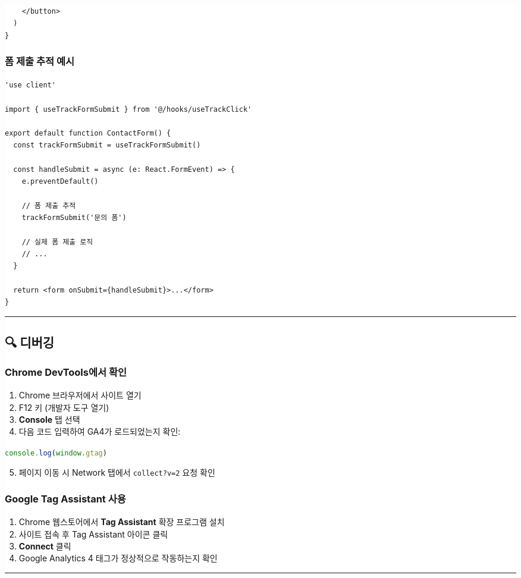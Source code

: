 ```tsx
    </button>
  )
}
```

### 폼 제출 추적 예시

```tsx
'use client'

import { useTrackFormSubmit } from '@/hooks/useTrackClick'

export default function ContactForm() {
  const trackFormSubmit = useTrackFormSubmit()

  const handleSubmit = async (e: React.FormEvent) => {
    e.preventDefault()

    // 폼 제출 추적
    trackFormSubmit('문의 폼')

    // 실제 폼 제출 로직
    // ...
  }

  return <form onSubmit={handleSubmit}>...</form>
}
```

---

## 🔍 디버깅

### Chrome DevTools에서 확인

1. Chrome 브라우저에서 사이트 열기
2. F12 키 (개발자 도구 열기)
3. **Console** 탭 선택
4. 다음 코드 입력하여 GA4가 로드되었는지 확인:

```javascript
console.log(window.gtag)
```

5. 페이지 이동 시 Network 탭에서 `collect?v=2` 요청 확인

### Google Tag Assistant 사용

1. Chrome 웹스토어에서 **Tag Assistant** 확장 프로그램 설치
2. 사이트 접속 후 Tag Assistant 아이콘 클릭
3. **Connect** 클릭
4. Google Analytics 4 태그가 정상적으로 작동하는지 확인

---